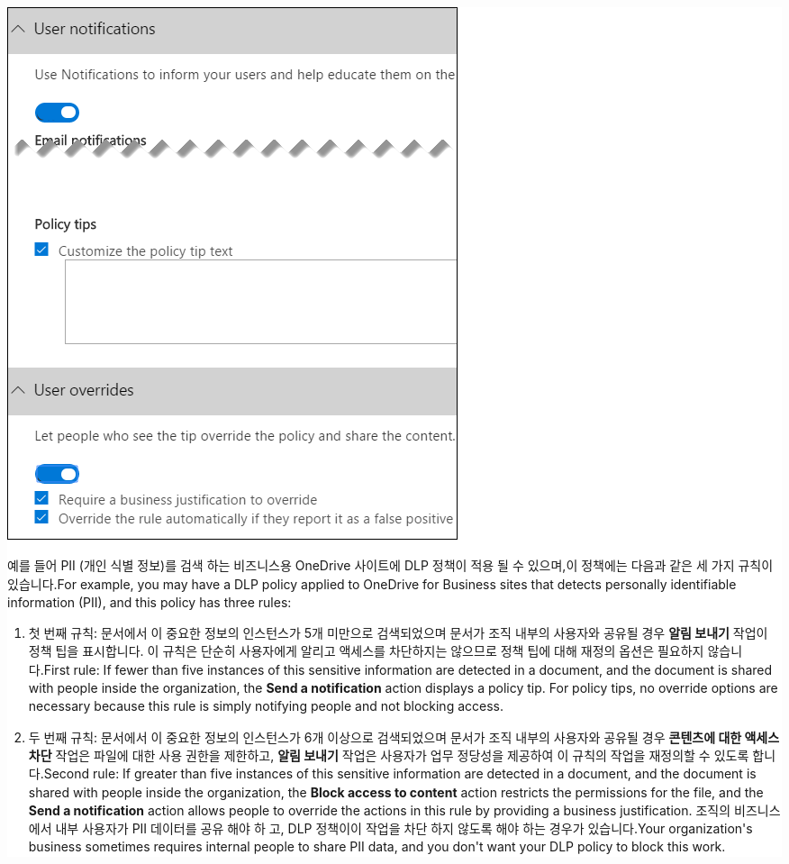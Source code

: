 ![정책 팁 옵션](media/0d2f2c68-028a-4900-afe6-1d9fce5303ef.png)
  
<span data-ttu-id="3f3a1-199">예를 들어 PII (개인 식별 정보)를 검색 하는 비즈니스용 OneDrive 사이트에 DLP 정책이 적용 될 수 있으며,이 정책에는 다음과 같은 세 가지 규칙이 있습니다.</span><span class="sxs-lookup"><span data-stu-id="3f3a1-199">For example, you may have a DLP policy applied to OneDrive for Business sites that detects personally identifiable information (PII), and this policy has three rules:</span></span>
  
1. <span data-ttu-id="3f3a1-p122">첫 번째 규칙: 문서에서 이 중요한 정보의 인스턴스가 5개 미만으로 검색되었으며 문서가 조직 내부의 사용자와 공유될 경우 **알림 보내기** 작업이 정책 팁을 표시합니다. 이 규칙은 단순히 사용자에게 알리고 액세스를 차단하지는 않으므로 정책 팁에 대해 재정의 옵션은 필요하지 않습니다.</span><span class="sxs-lookup"><span data-stu-id="3f3a1-p122">First rule: If fewer than five instances of this sensitive information are detected in a document, and the document is shared with people inside the organization, the **Send a notification** action displays a policy tip. For policy tips, no override options are necessary because this rule is simply notifying people and not blocking access.</span></span> 
    
2. <span data-ttu-id="3f3a1-202">두 번째 규칙: 문서에서 이 중요한 정보의 인스턴스가 6개 이상으로 검색되었으며 문서가 조직 내부의 사용자와 공유될 경우 **콘텐츠에 대한 액세스 차단** 작업은 파일에 대한 사용 권한을 제한하고, **알림 보내기** 작업은 사용자가 업무 정당성을 제공하여 이 규칙의 작업을 재정의할 수 있도록 합니다.</span><span class="sxs-lookup"><span data-stu-id="3f3a1-202">Second rule: If greater than five instances of this sensitive information are detected in a document, and the document is shared with people inside the organization, the **Block access to content** action restricts the permissions for the file, and the **Send a notification** action allows people to override the actions in this rule by providing a business justification.</span></span> <span data-ttu-id="3f3a1-203">조직의 비즈니스에서 내부 사용자가 PII 데이터를 공유 해야 하 고, DLP 정책이이 작업을 차단 하지 않도록 해야 하는 경우가 있습니다.</span><span class="sxs-lookup"><span data-stu-id="3f3a1-203">Your organization's business sometimes requires internal people to share PII data, and you don't want your DLP policy to block this work.</span></span> 
    